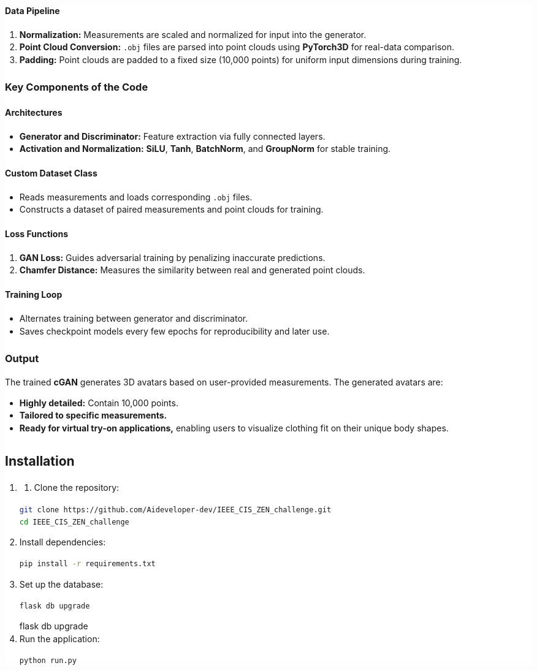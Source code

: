 #### Data Pipeline

1. **Normalization:** Measurements are scaled and normalized for input into the generator.
2. **Point Cloud Conversion:** `.obj` files are parsed into point clouds using **PyTorch3D** for real-data comparison.
3. **Padding:** Point clouds are padded to a fixed size (10,000 points) for uniform input dimensions during training.



### Key Components of the Code

#### Architectures

- **Generator and Discriminator:** Feature extraction via fully connected layers.
- **Activation and Normalization:** **SiLU**, **Tanh**, **BatchNorm**, and **GroupNorm** for stable training.

#### Custom Dataset Class

- Reads measurements and loads corresponding `.obj` files.
- Constructs a dataset of paired measurements and point clouds for training.

#### Loss Functions

1. **GAN Loss:** Guides adversarial training by penalizing inaccurate predictions.
2. **Chamfer Distance:** Measures the similarity between real and generated point clouds.

#### Training Loop

- Alternates training between generator and discriminator.
- Saves checkpoint models every few epochs for reproducibility and later use.



### Output

The trained **cGAN** generates 3D avatars based on user-provided measurements. The generated avatars are:
- **Highly detailed:** Contain 10,000 points.
- **Tailored to specific measurements.**
- **Ready for virtual try-on applications,** enabling users to visualize clothing fit on their unique body shapes.


 
## Installation

1. 1. Clone the repository:
   ```bash
   git clone https://github.com/Aideveloper-dev/IEEE_CIS_ZEN_challenge.git
   cd IEEE_CIS_ZEN_challenge
   ```
2. Install dependencies:
   ```bash
   pip install -r requirements.txt
   ```
3. Set up the database:
      ```bash
   flask db upgrade
   ```
   flask db upgrade
4. Run the application:
   ```bash
   python run.py
   ```
